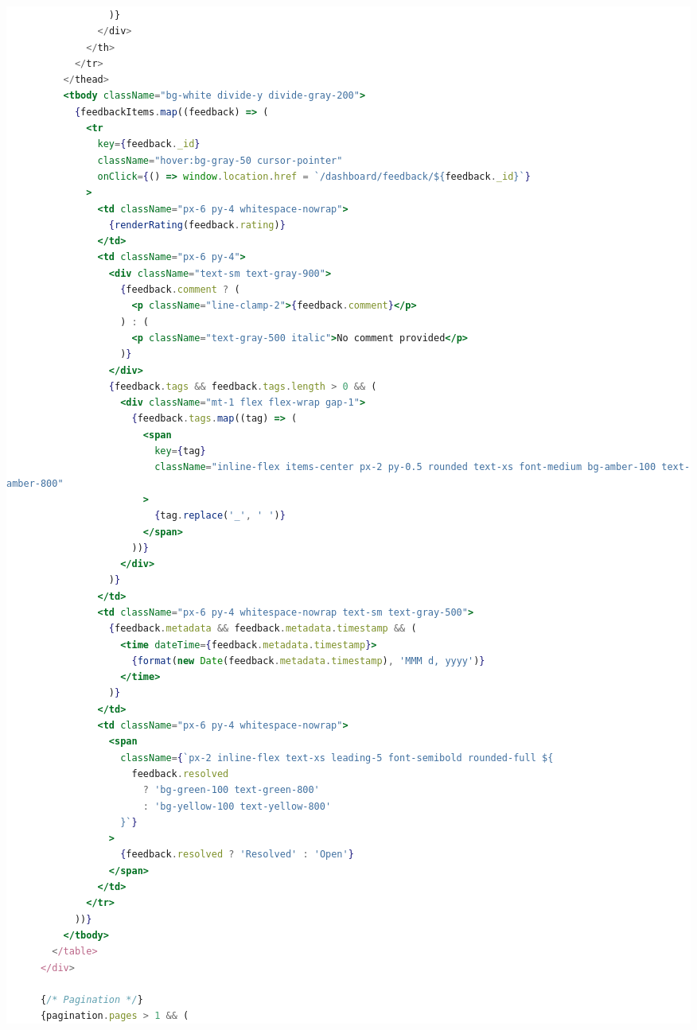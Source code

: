 ```jsx
                  )}
                </div>
              </th>
            </tr>
          </thead>
          <tbody className="bg-white divide-y divide-gray-200">
            {feedbackItems.map((feedback) => (
              <tr 
                key={feedback._id}
                className="hover:bg-gray-50 cursor-pointer"
                onClick={() => window.location.href = `/dashboard/feedback/${feedback._id}`}
              >
                <td className="px-6 py-4 whitespace-nowrap">
                  {renderRating(feedback.rating)}
                </td>
                <td className="px-6 py-4">
                  <div className="text-sm text-gray-900">
                    {feedback.comment ? (
                      <p className="line-clamp-2">{feedback.comment}</p>
                    ) : (
                      <p className="text-gray-500 italic">No comment provided</p>
                    )}
                  </div>
                  {feedback.tags && feedback.tags.length > 0 && (
                    <div className="mt-1 flex flex-wrap gap-1">
                      {feedback.tags.map((tag) => (
                        <span 
                          key={tag} 
                          className="inline-flex items-center px-2 py-0.5 rounded text-xs font-medium bg-amber-100 text-amber-800"
                        >
                          {tag.replace('_', ' ')}
                        </span>
                      ))}
                    </div>
                  )}
                </td>
                <td className="px-6 py-4 whitespace-nowrap text-sm text-gray-500">
                  {feedback.metadata && feedback.metadata.timestamp && (
                    <time dateTime={feedback.metadata.timestamp}>
                      {format(new Date(feedback.metadata.timestamp), 'MMM d, yyyy')}
                    </time>
                  )}
                </td>
                <td className="px-6 py-4 whitespace-nowrap">
                  <span 
                    className={`px-2 inline-flex text-xs leading-5 font-semibold rounded-full ${
                      feedback.resolved
                        ? 'bg-green-100 text-green-800'
                        : 'bg-yellow-100 text-yellow-800'
                    }`}
                  >
                    {feedback.resolved ? 'Resolved' : 'Open'}
                  </span>
                </td>
              </tr>
            ))}
          </tbody>
        </table>
      </div>
      
      {/* Pagination */}
      {pagination.pages > 1 && (
```